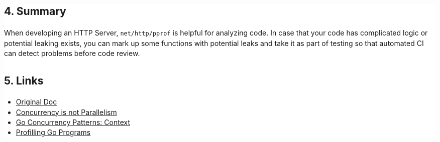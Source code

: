 ## <a name="3e7xce"></a>4. Summary

When developing an HTTP Server, `net/http/pprof` is helpful for analyzing code. In case that your code has complicated logic or potential leaking exists, you can mark up some functions with potential leaks and take it as part of testing so that automated CI can detect problems before code review.

## <a name="h4f7xe"></a>5. Links

* [Original Doc](https://github.com/pouchcontainer/blog/blob/master/blog-cn/PouchContainer%20Goroutine%20Leak%20检测实践.md) 
* [Concurrency is not Parallelism](https://talks.golang.org/2012/waza.slide#1) 
* [Go Concurrency Patterns: Context](https://blog.golang.org/context) 
* [Profilling Go Programs](https://blog.golang.org/profiling-go-programs) 

